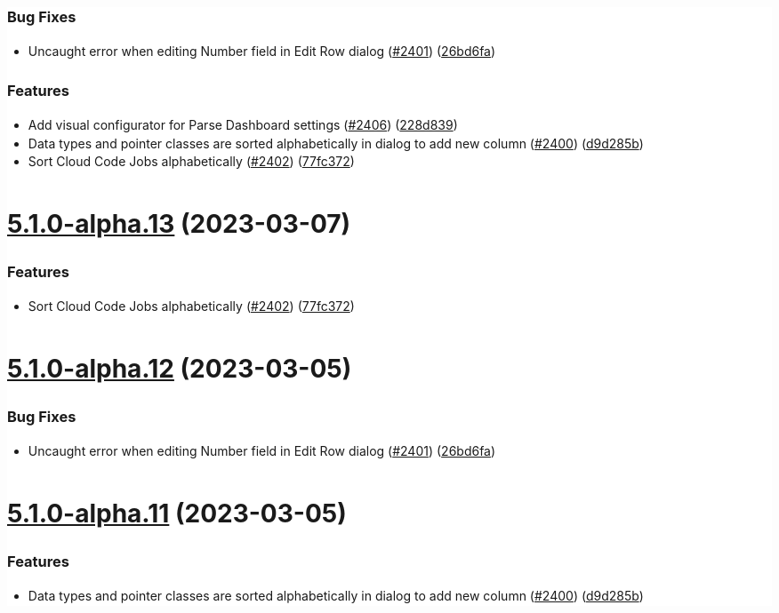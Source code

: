 
### Bug Fixes

* Uncaught error when editing Number field in Edit Row dialog ([#2401](https://github.com/ParsePlatform/parse-dashboard/issues/2401)) ([26bd6fa](https://github.com/ParsePlatform/parse-dashboard/commit/26bd6fa39be1076621856a9c86dcd1307f8f7fdd))

### Features

* Add visual configurator for Parse Dashboard settings ([#2406](https://github.com/ParsePlatform/parse-dashboard/issues/2406)) ([228d839](https://github.com/ParsePlatform/parse-dashboard/commit/228d83903fd8698da7b96a5b74699f3ff2d5dad4))
* Data types and pointer classes are sorted alphabetically in dialog to add new column ([#2400](https://github.com/ParsePlatform/parse-dashboard/issues/2400)) ([d9d285b](https://github.com/ParsePlatform/parse-dashboard/commit/d9d285b7f90434d3bb138c2c765272498e3f09c3))
* Sort Cloud Code Jobs alphabetically ([#2402](https://github.com/ParsePlatform/parse-dashboard/issues/2402)) ([77fc372](https://github.com/ParsePlatform/parse-dashboard/commit/77fc372bedb9fb4eca728c1bc076e823c5bc3a2c))

# [5.1.0-alpha.13](https://github.com/ParsePlatform/parse-dashboard/compare/5.1.0-alpha.12...5.1.0-alpha.13) (2023-03-07)


### Features

* Sort Cloud Code Jobs alphabetically ([#2402](https://github.com/ParsePlatform/parse-dashboard/issues/2402)) ([77fc372](https://github.com/ParsePlatform/parse-dashboard/commit/77fc372bedb9fb4eca728c1bc076e823c5bc3a2c))

# [5.1.0-alpha.12](https://github.com/ParsePlatform/parse-dashboard/compare/5.1.0-alpha.11...5.1.0-alpha.12) (2023-03-05)


### Bug Fixes

* Uncaught error when editing Number field in Edit Row dialog ([#2401](https://github.com/ParsePlatform/parse-dashboard/issues/2401)) ([26bd6fa](https://github.com/ParsePlatform/parse-dashboard/commit/26bd6fa39be1076621856a9c86dcd1307f8f7fdd))

# [5.1.0-alpha.11](https://github.com/ParsePlatform/parse-dashboard/compare/5.1.0-alpha.10...5.1.0-alpha.11) (2023-03-05)


### Features

* Data types and pointer classes are sorted alphabetically in dialog to add new column ([#2400](https://github.com/ParsePlatform/parse-dashboard/issues/2400)) ([d9d285b](https://github.com/ParsePlatform/parse-dashboard/commit/d9d285b7f90434d3bb138c2c765272498e3f09c3))
